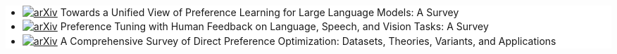 - [![arXiv](https://img.shields.io/badge/arXiv-2409.02795-b31b1b.svg)](https://arxiv.org/abs/2409.02795) Towards a Unified View of Preference Learning for Large Language Models: A Survey
- [![arXiv](https://img.shields.io/badge/arXiv-2409.11564-b31b1b.svg)](https://arxiv.org/abs/2409.11564) Preference Tuning with Human Feedback on Language, Speech, and Vision Tasks: A Survey
- [![arXiv](https://img.shields.io/badge/arXiv-2410.15595-b31b1b.svg)](https://arxiv.org/abs/2410.15595) A Comprehensive Survey of Direct Preference Optimization: Datasets, Theories, Variants, and Applications

